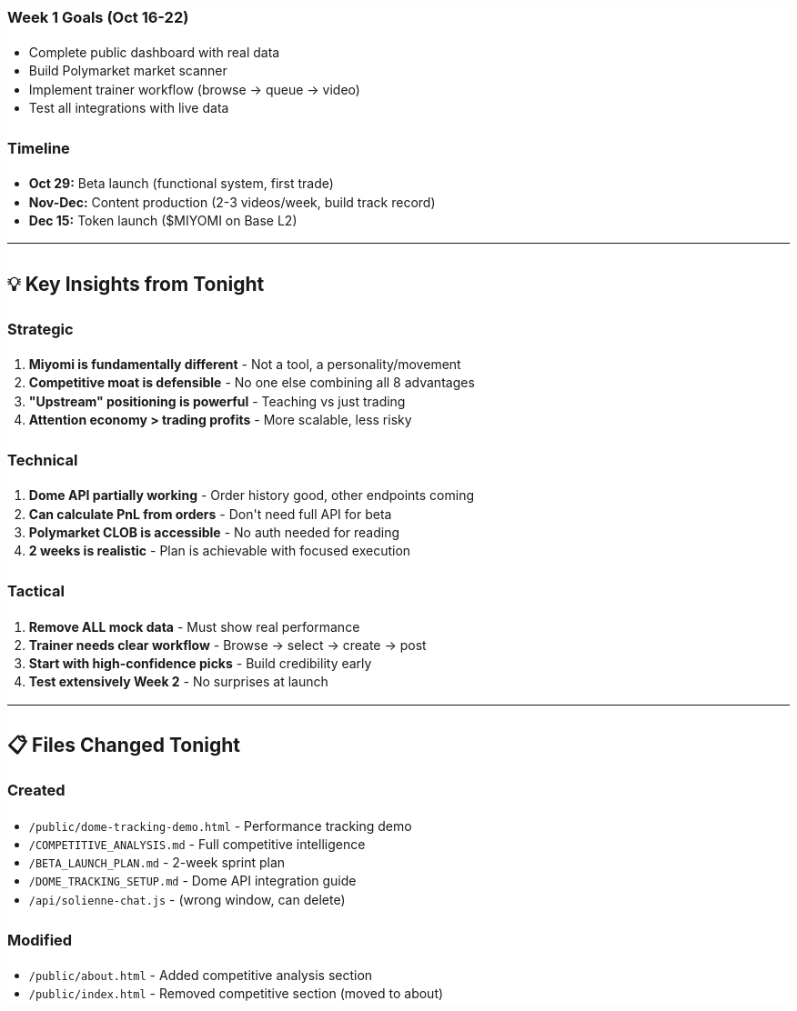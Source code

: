 ### Week 1 Goals (Oct 16-22)
- Complete public dashboard with real data
- Build Polymarket market scanner
- Implement trainer workflow (browse → queue → video)
- Test all integrations with live data

### Timeline
- **Oct 29:** Beta launch (functional system, first trade)
- **Nov-Dec:** Content production (2-3 videos/week, build track record)
- **Dec 15:** Token launch ($MIYOMI on Base L2)

---

## 💡 Key Insights from Tonight

### Strategic
1. **Miyomi is fundamentally different** - Not a tool, a personality/movement
2. **Competitive moat is defensible** - No one else combining all 8 advantages
3. **"Upstream" positioning is powerful** - Teaching vs just trading
4. **Attention economy > trading profits** - More scalable, less risky

### Technical
1. **Dome API partially working** - Order history good, other endpoints coming
2. **Can calculate PnL from orders** - Don't need full API for beta
3. **Polymarket CLOB is accessible** - No auth needed for reading
4. **2 weeks is realistic** - Plan is achievable with focused execution

### Tactical
1. **Remove ALL mock data** - Must show real performance
2. **Trainer needs clear workflow** - Browse → select → create → post
3. **Start with high-confidence picks** - Build credibility early
4. **Test extensively Week 2** - No surprises at launch

---

## 📋 Files Changed Tonight

### Created
- `/public/dome-tracking-demo.html` - Performance tracking demo
- `/COMPETITIVE_ANALYSIS.md` - Full competitive intelligence
- `/BETA_LAUNCH_PLAN.md` - 2-week sprint plan
- `/DOME_TRACKING_SETUP.md` - Dome API integration guide
- `/api/solienne-chat.js` - (wrong window, can delete)

### Modified
- `/public/about.html` - Added competitive analysis section
- `/public/index.html` - Removed competitive section (moved to about)

